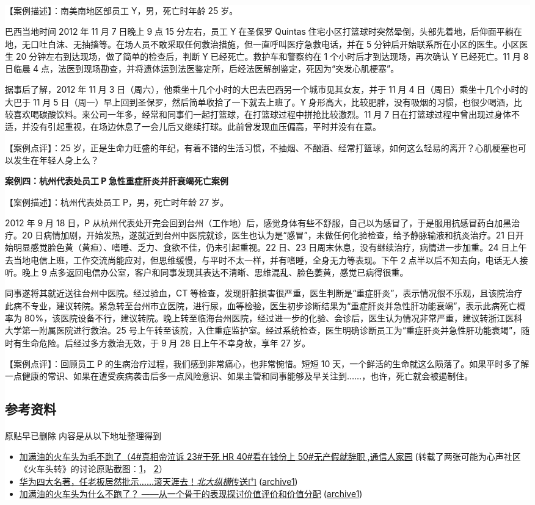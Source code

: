 【案例描述】：南美南地区部员工 Y，男，死亡时年龄 25 岁。

巴西当地时间 2012 年 11 月 7 日晚上 9 点 15 分左右，员工 Y 在圣保罗 Quintas 住宅小区打篮球时突然晕倒，头部先着地，后仰面平躺在地，无口吐白沫、无抽搐等。在场人员不敢采取任何救治措施，但一直呼叫医疗急救电话，并在 5 分钟后开始联系所在小区的医生。小区医生 20 分钟左右到达现场，做了简单的检查后，判断 Y 已经死亡。救护车和警察约在 1 个小时后才到达现场，再次确认 Y 已经死亡。11 月 8 日临晨 4 点，法医到现场勘查，并将遗体运到法医鉴定所，后经法医解剖鉴定，死因为“突发心肌梗塞”。

据事后了解，2012 年 11 月 3 日（周六），他乘坐十几个小时的大巴去巴西另一个城市见其女友，并于 11 月 4 日（周日）乘坐十几个小时的大巴于 11 月 5 日（周一）早上回到圣保罗，然后简单收拾了一下就去上班了。Y 身形高大，比较肥胖，没有吸烟的习惯，也很少喝酒，比较喜欢喝碳酸饮料。来公司一年多，经常和同事们一起打篮球，在打篮球过程中拼抢比较激烈。11 月 7 日在打篮球过程中曾出现过身体不适，并没有引起重视，在场边休息了一会儿后又继续打球。此前曾发现血压偏高，平时并没有在意。

【案例点评】：25 岁，正是生命力旺盛的年纪，有着不错的生活习惯，不抽烟、不酗酒、经常打篮球，如何这么轻易的离开？心肌梗塞也可以发生在年轻人身上么？

**案例四：杭州代表处员工 P 急性重症肝炎并肝衰竭死亡案例**

【案例描述】：杭州代表处员工 P，男，死亡时年龄 27 岁。

2012 年 9 月 18 日，P 从杭州代表处开完会回到台州（工作地）后，感觉身体有些不舒服，自己以为感冒了，于是服用抗感冒药白加黑治疗。20 日病情加剧，开始发热，遂就近到台州中医院就诊，医生也认为是“感冒”，未做任何化验检查，给予静脉输液和抗炎治疗。21 日开始明显感觉脸色黄（黄疸）、嗜睡、乏力、食欲不佳，仍未引起重视。22 日、23 日周末休息，没有继续治疗，病情进一步加重。24 日上午去当地电信上班，工作交流尚能应对，但思维缓慢，与平时不太一样，并有嗜睡，全身无力等表现。下午 2 点半以后不知去向，电话无人接听。晚上 9 点多返回电信办公室，客户和同事发现其表达不清晰、思维混乱、脸色萎黄，感觉已病得很重。

同事遂将其就近送往台州中医院。经过验血，CT 等检查，发现肝脏损害很严重，医生判断是“重症肝炎”，表示情况很不乐观，且该院治疗此病不专业，建议转院。紧急转至台州市立医院，进行尿，血等检验，医生初步诊断结果为“重症肝炎并急性肝功能衰竭”，表示此病死亡概率为 80%，该医院设备不行，建议转院。晚上转至临海台州医院，经过进一步的化验、会诊后，医生认为情况非常严重，建议转浙江医科大学第一附属医院进行救治。25 号上午转至该院，入住重症监护室。经过系统检查，医生明确诊断员工为“重症肝炎并急性肝功能衰竭”，随时有生命危险。后经过多方救治无效，于 9 月 28 日上午不幸身故，享年 27 岁。

【案例点评】：回顾员工 P 的生病治疗过程，我们感到非常痛心，也非常惋惜。短短 10 天，一个鲜活的生命就这么陨落了。如果平时多了解一点健康的常识、如果在遭受疾病袭击后多一点风险意识、如果主管和同事能够及早关注到……，也许，死亡就会被遏制住。

## 参考资料

原贴早已删除
内容是从以下地址整理得到

- [加满油的火车头为毛不跑了（4#真相帝泣诉 23#干死 HR 40#看在钱份上 50#无产假就辞职 ,通信人家园](http://www.txrjy.com/forum.php?mod=viewthread&tid=758708) (转载了两张可能为心声社区《火车头转》的讨论原贴截图：[1](./images/1.png)， [2](./images/2.png)）
- [华为四大名著，任老板居然批示……滚天涯去！*北大纵横*传送门](https://chuansongme.com/n/1925582) ([archive1](https://web.archive.org/web/20191202120558/https://chuansongme.com/n/1925582))
- [加满油的火车头为什么不跑了？ ——从一个骨干的表现探讨价值评价和价值分配](http://www.wewehr.com/point/1360/) ([archive1](https://web.archive.org/web/20191202120441/http://www.wewehr.com/point/1360/))